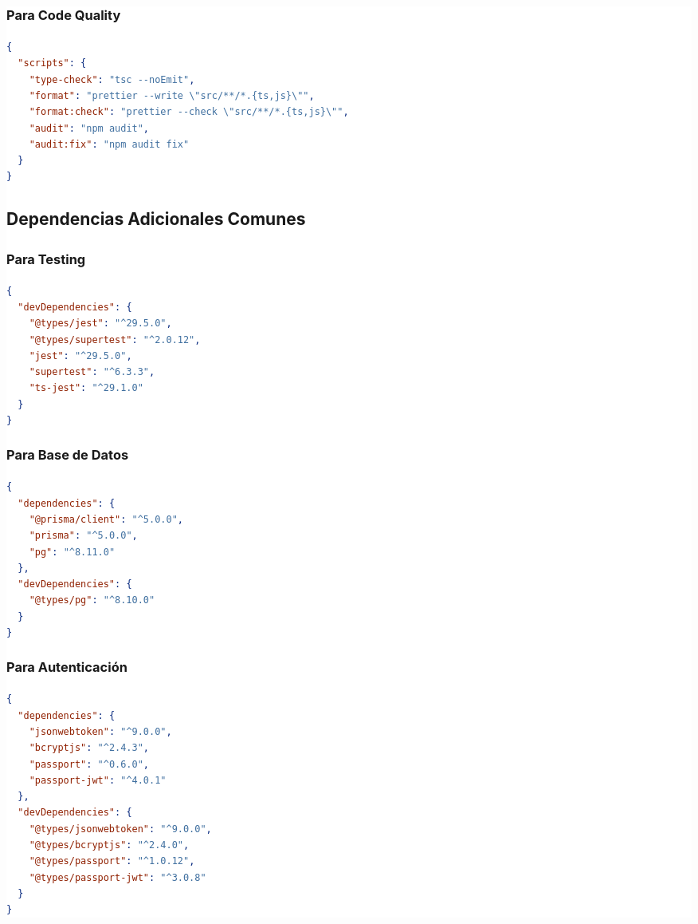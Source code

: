 ### Para Code Quality
```json
{
  "scripts": {
    "type-check": "tsc --noEmit",
    "format": "prettier --write \"src/**/*.{ts,js}\"",
    "format:check": "prettier --check \"src/**/*.{ts,js}\"",
    "audit": "npm audit",
    "audit:fix": "npm audit fix"
  }
}
```

## Dependencias Adicionales Comunes

### Para Testing
```json
{
  "devDependencies": {
    "@types/jest": "^29.5.0",
    "@types/supertest": "^2.0.12",
    "jest": "^29.5.0",
    "supertest": "^6.3.3",
    "ts-jest": "^29.1.0"
  }
}
```

### Para Base de Datos
```json
{
  "dependencies": {
    "@prisma/client": "^5.0.0",
    "prisma": "^5.0.0",
    "pg": "^8.11.0"
  },
  "devDependencies": {
    "@types/pg": "^8.10.0"
  }
}
```

### Para Autenticación
```json
{
  "dependencies": {
    "jsonwebtoken": "^9.0.0",
    "bcryptjs": "^2.4.3",
    "passport": "^0.6.0",
    "passport-jwt": "^4.0.1"
  },
  "devDependencies": {
    "@types/jsonwebtoken": "^9.0.0",
    "@types/bcryptjs": "^2.4.0",
    "@types/passport": "^1.0.12",
    "@types/passport-jwt": "^3.0.8"
  }
}
```

